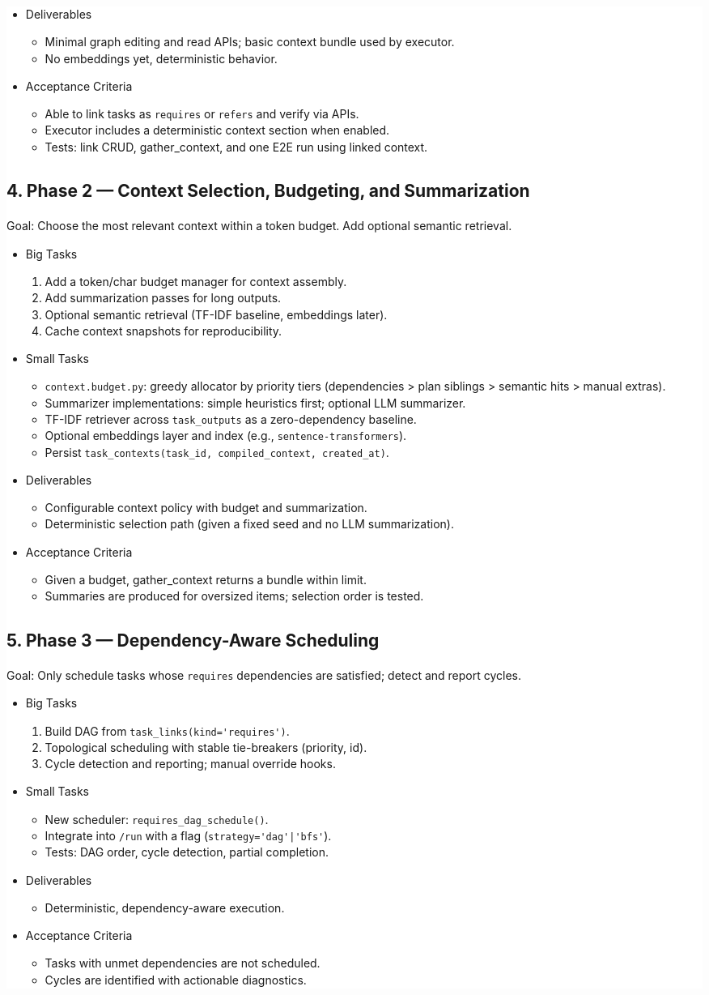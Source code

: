- Deliverables
  - Minimal graph editing and read APIs; basic context bundle used by executor.
  - No embeddings yet, deterministic behavior.

- Acceptance Criteria
  - Able to link tasks as `requires` or `refers` and verify via APIs.
  - Executor includes a deterministic context section when enabled.
  - Tests: link CRUD, gather_context, and one E2E run using linked context.

## 4. Phase 2 — Context Selection, Budgeting, and Summarization

Goal: Choose the most relevant context within a token budget. Add optional semantic retrieval.

- Big Tasks
  1) Add a token/char budget manager for context assembly.
  2) Add summarization passes for long outputs.
  3) Optional semantic retrieval (TF-IDF baseline, embeddings later).
  4) Cache context snapshots for reproducibility.

- Small Tasks
  - `context.budget.py`: greedy allocator by priority tiers (dependencies > plan siblings > semantic hits > manual extras).
  - Summarizer implementations: simple heuristics first; optional LLM summarizer.
  - TF-IDF retriever across `task_outputs` as a zero-dependency baseline.
  - Optional embeddings layer and index (e.g., `sentence-transformers`).
  - Persist `task_contexts(task_id, compiled_context, created_at)`.

- Deliverables
  - Configurable context policy with budget and summarization.
  - Deterministic selection path (given a fixed seed and no LLM summarization).

- Acceptance Criteria
  - Given a budget, gather_context returns a bundle within limit.
  - Summaries are produced for oversized items; selection order is tested.

## 5. Phase 3 — Dependency-Aware Scheduling

Goal: Only schedule tasks whose `requires` dependencies are satisfied; detect and report cycles.

- Big Tasks
  1) Build DAG from `task_links(kind='requires')`.
  2) Topological scheduling with stable tie-breakers (priority, id).
  3) Cycle detection and reporting; manual override hooks.

- Small Tasks
  - New scheduler: `requires_dag_schedule()`.
  - Integrate into `/run` with a flag (`strategy='dag'|'bfs'`).
  - Tests: DAG order, cycle detection, partial completion.

- Deliverables
  - Deterministic, dependency-aware execution.

- Acceptance Criteria
  - Tasks with unmet dependencies are not scheduled.
  - Cycles are identified with actionable diagnostics.
